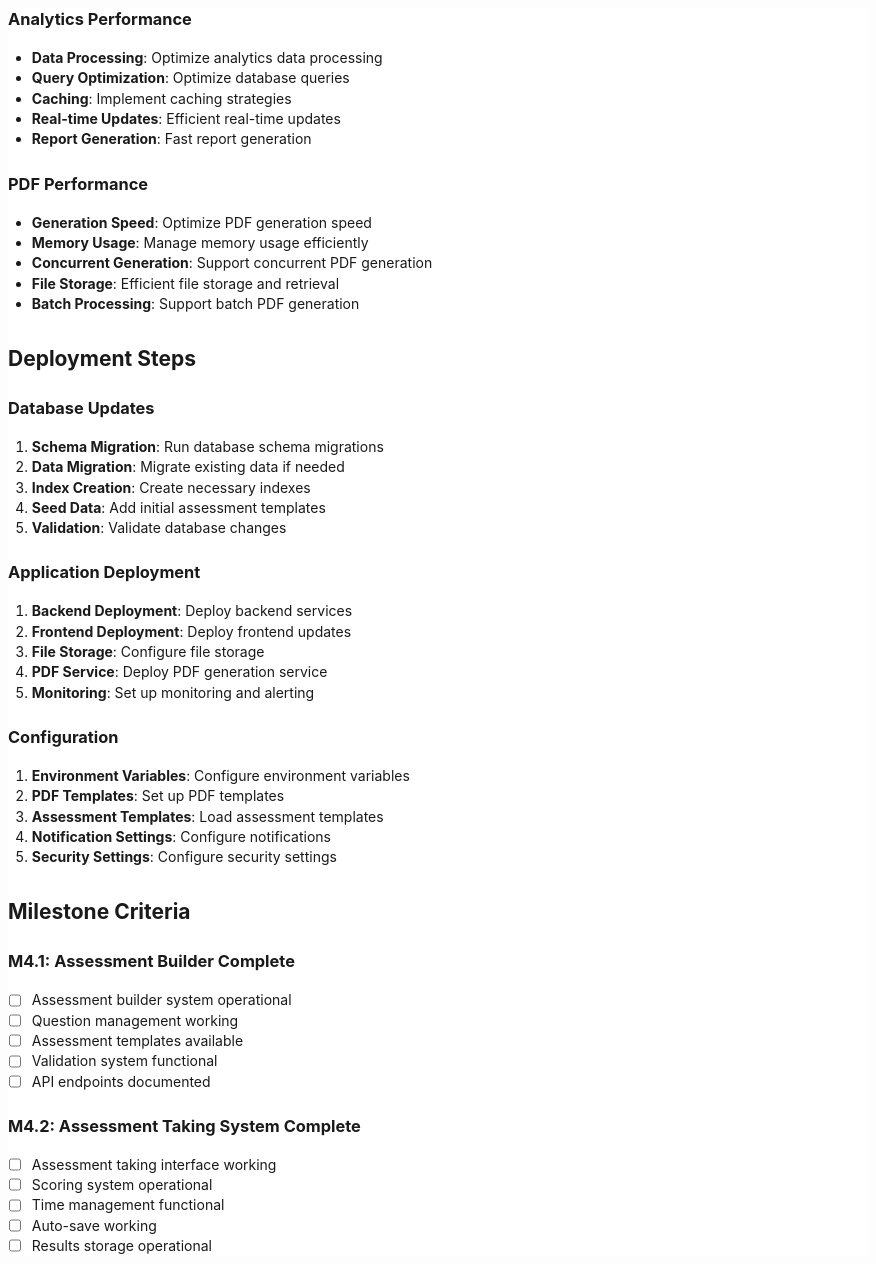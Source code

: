 ### Analytics Performance
- **Data Processing**: Optimize analytics data processing
- **Query Optimization**: Optimize database queries
- **Caching**: Implement caching strategies
- **Real-time Updates**: Efficient real-time updates
- **Report Generation**: Fast report generation

### PDF Performance
- **Generation Speed**: Optimize PDF generation speed
- **Memory Usage**: Manage memory usage efficiently
- **Concurrent Generation**: Support concurrent PDF generation
- **File Storage**: Efficient file storage and retrieval
- **Batch Processing**: Support batch PDF generation

## Deployment Steps

### Database Updates
1. **Schema Migration**: Run database schema migrations
2. **Data Migration**: Migrate existing data if needed
3. **Index Creation**: Create necessary indexes
4. **Seed Data**: Add initial assessment templates
5. **Validation**: Validate database changes

### Application Deployment
1. **Backend Deployment**: Deploy backend services
2. **Frontend Deployment**: Deploy frontend updates
3. **File Storage**: Configure file storage
4. **PDF Service**: Deploy PDF generation service
5. **Monitoring**: Set up monitoring and alerting

### Configuration
1. **Environment Variables**: Configure environment variables
2. **PDF Templates**: Set up PDF templates
3. **Assessment Templates**: Load assessment templates
4. **Notification Settings**: Configure notifications
5. **Security Settings**: Configure security settings

## Milestone Criteria

### M4.1: Assessment Builder Complete
- [ ] Assessment builder system operational
- [ ] Question management working
- [ ] Assessment templates available
- [ ] Validation system functional
- [ ] API endpoints documented

### M4.2: Assessment Taking System Complete
- [ ] Assessment taking interface working
- [ ] Scoring system operational
- [ ] Time management functional
- [ ] Auto-save working
- [ ] Results storage operational

